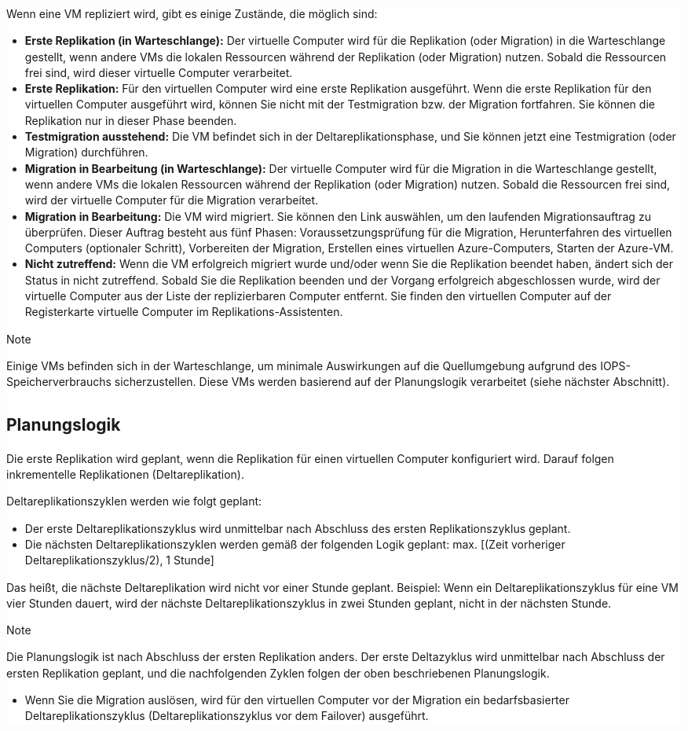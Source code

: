 Wenn eine VM repliziert wird, gibt es einige Zustände, die möglich sind:

- **Erste Replikation (in Warteschlange):** Der virtuelle Computer wird für die Replikation (oder Migration) in die Warteschlange gestellt, wenn andere VMs die lokalen Ressourcen während der Replikation (oder Migration) nutzen. Sobald die Ressourcen frei sind, wird dieser virtuelle Computer verarbeitet.
- **Erste Replikation:** Für den virtuellen Computer wird eine erste Replikation ausgeführt. Wenn die erste Replikation für den virtuellen Computer ausgeführt wird, können Sie nicht mit der Testmigration bzw. der Migration fortfahren. Sie können die Replikation nur in dieser Phase beenden.
- **Testmigration ausstehend:** Die VM befindet sich in der Deltareplikationsphase, und Sie können jetzt eine Testmigration (oder Migration) durchführen.
- **Migration in Bearbeitung (in Warteschlange):** Der virtuelle Computer wird für die Migration in die Warteschlange gestellt, wenn andere VMs die lokalen Ressourcen während der Replikation (oder Migration) nutzen. Sobald die Ressourcen frei sind, wird der virtuelle Computer für die Migration verarbeitet.
- **Migration in Bearbeitung:** Die VM wird migriert. Sie können den Link auswählen, um den laufenden Migrationsauftrag zu überprüfen. Dieser Auftrag besteht aus fünf Phasen: Voraussetzungsprüfung für die Migration, Herunterfahren des virtuellen Computers (optionaler Schritt), Vorbereiten der Migration, Erstellen eines virtuellen Azure-Computers, Starten der Azure-VM.
- **Nicht zutreffend:** Wenn die VM erfolgreich migriert wurde und/oder wenn Sie die Replikation beendet haben, ändert sich der Status in nicht zutreffend. Sobald Sie die Replikation beenden und der Vorgang erfolgreich abgeschlossen wurde, wird der virtuelle Computer aus der Liste der replizierbaren Computer entfernt. Sie finden den virtuellen Computer auf der Registerkarte virtuelle Computer im Replikations-Assistenten.

> [!Note]
> Einige VMs befinden sich in der Warteschlange, um minimale Auswirkungen auf die Quellumgebung aufgrund des IOPS-Speicherverbrauchs sicherzustellen. Diese VMs werden basierend auf der Planungslogik verarbeitet (siehe nächster Abschnitt).

## <a name="scheduling-logic"></a>Planungslogik

Die erste Replikation wird geplant, wenn die Replikation für einen virtuellen Computer konfiguriert wird. Darauf folgen inkrementelle Replikationen (Deltareplikation).

Deltareplikationszyklen werden wie folgt geplant:

- Der erste Deltareplikationszyklus wird unmittelbar nach Abschluss des ersten Replikationszyklus geplant.
- Die nächsten Deltareplikationszyklen werden gemäß der folgenden Logik geplant: max. [(Zeit vorheriger Deltareplikationszyklus/2), 1 Stunde]

Das heißt, die nächste Deltareplikation wird nicht vor einer Stunde geplant. Beispiel: Wenn ein Deltareplikationszyklus für eine VM vier Stunden dauert, wird der nächste Deltareplikationszyklus in zwei Stunden geplant, nicht in der nächsten Stunde.

> [!Note]
> Die Planungslogik ist nach Abschluss der ersten Replikation anders. Der erste Deltazyklus wird unmittelbar nach Abschluss der ersten Replikation geplant, und die nachfolgenden Zyklen folgen der oben beschriebenen Planungslogik.

- Wenn Sie die Migration auslösen, wird für den virtuellen Computer vor der Migration ein bedarfsbasierter Deltareplikationszyklus (Deltareplikationszyklus vor dem Failover) ausgeführt.
